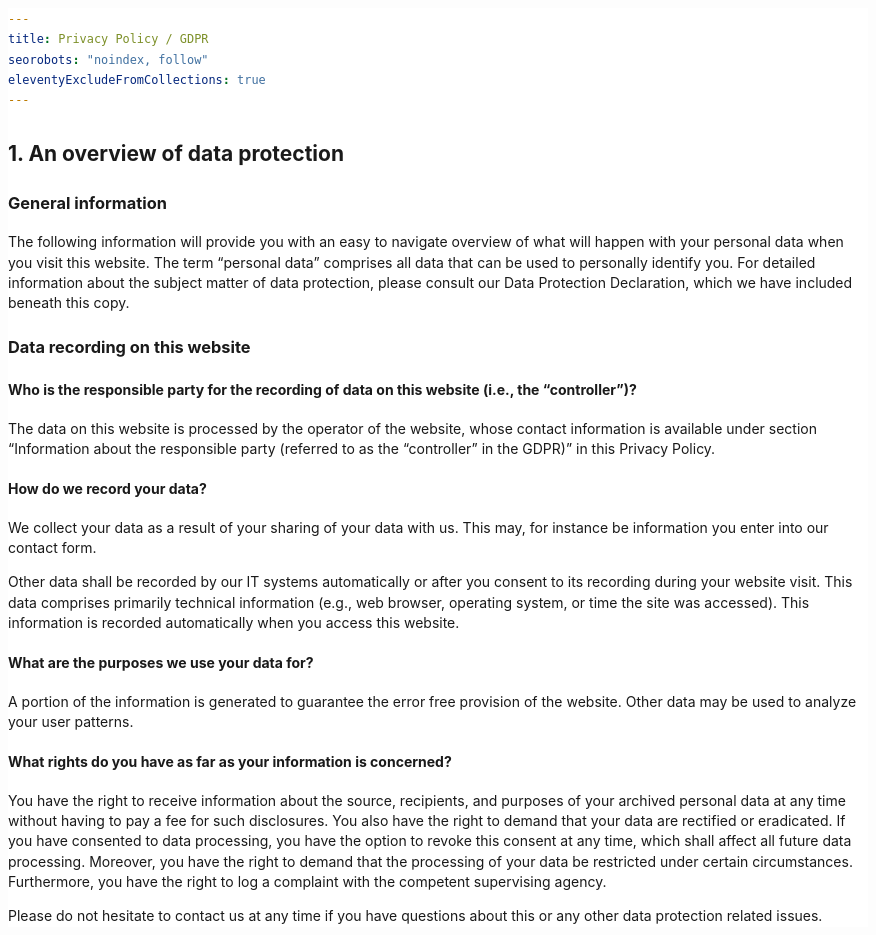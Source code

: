```yaml
---
title: Privacy Policy / GDPR
seorobots: "noindex, follow"
eleventyExcludeFromCollections: true
---
```


## 1\. An overview of data protection

### General information

The following information will provide you with an easy to navigate overview of what will happen with your personal data when you visit this website. The term “personal data” comprises all data that can be used to personally identify you. For detailed information about the subject matter of data protection, please consult our Data Protection Declaration, which we have included beneath this copy.

### Data recording on this website

#### Who is the responsible party for the recording of data on this website (i.e., the “controller”)?

The data on this website is processed by the operator of the website, whose contact information is available under section “Information about the responsible party (referred to as the “controller” in the GDPR)” in this Privacy Policy.

#### How do we record your data?

We collect your data as a result of your sharing of your data with us. This may, for instance be information you enter into our contact form.

Other data shall be recorded by our IT systems automatically or after you consent to its recording during your website visit. This data comprises primarily technical information (e.g., web browser, operating system, or time the site was accessed). This information is recorded automatically when you access this website.

#### What are the purposes we use your data for?

A portion of the information is generated to guarantee the error free provision of the website. Other data may be used to analyze your user patterns.

#### What rights do you have as far as your information is concerned?

You have the right to receive information about the source, recipients, and purposes of your archived personal data at any time without having to pay a fee for such disclosures. You also have the right to demand that your data are rectified or eradicated. If you have consented to data processing, you have the option to revoke this consent at any time, which shall affect all future data processing. Moreover, you have the right to demand that the processing of your data be restricted under certain circumstances. Furthermore, you have the right to log a complaint with the competent supervising agency.

Please do not hesitate to contact us at any time if you have questions about this or any other data protection related issues.
